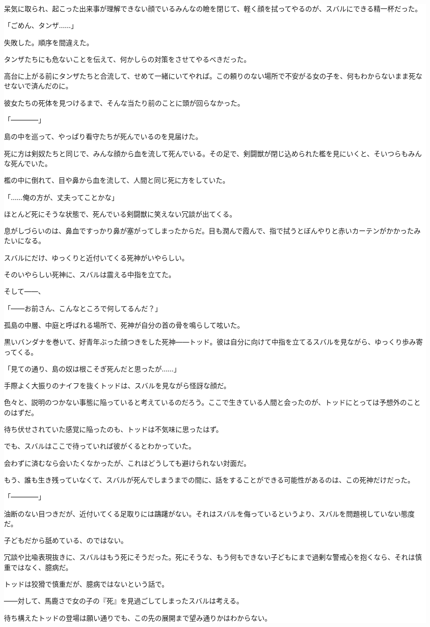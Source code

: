 呆気に取られ、起こった出来事が理解できない顔でいるみんなの瞼を閉じて、軽く顔を拭ってやるのが、スバルにできる精一杯だった。

「ごめん、タンザ……」

失敗した。順序を間違えた。

タンザたちにも危ないことを伝えて、何かしらの対策をさせてやるべきだった。

高台に上がる前にタンザたちと合流して、せめて一緒にいてやれば。この頼りのない場所で不安がる女の子を、何もわからないまま死なせないで済んだのに。

彼女たちの死体を見つけるまで、そんな当たり前のことに頭が回らなかった。

「――――」

島の中を巡って、やっぱり看守たちが死んでいるのを見届けた。

死に方は剣奴たちと同じで、みんな顔から血を流して死んでいる。その足で、剣闘獣が閉じ込められた檻を見にいくと、そいつらもみんな死んでいた。

檻の中に倒れて、目や鼻から血を流して、人間と同じ死に方をしていた。

「……俺の方が、丈夫ってことかな」

ほとんど死にそうな状態で、死んでいる剣闘獣に笑えない冗談が出てくる。

息がしづらいのは、鼻血ですっかり鼻が塞がってしまったからだ。目も潤んで霞んで、指で拭うとぼんやりと赤いカーテンがかかったみたいになる。

スバルにだけ、ゆっくりと近付いてくる死神がいやらしい。

そのいやらしい死神に、スバルは震える中指を立てた。

そして――、

「――お前さん、こんなところで何してるんだ？」

孤島の中層、中庭と呼ばれる場所で、死神が自分の首の骨を鳴らして呟いた。

黒いバンダナを巻いて、好青年ぶった顔つきをした死神――トッド。彼は自分に向けて中指を立てるスバルを見ながら、ゆっくり歩み寄ってくる。

「見ての通り、島の奴は根こそぎ死んだと思ったが……」

手際よく大振りのナイフを抜くトッドは、スバルを見ながら怪訝な顔だ。

色々と、説明のつかない事態に陥っていると考えているのだろう。ここで生きている人間と会ったのが、トッドにとっては予想外のことのはずだ。

待ち伏せされていた感覚に陥ったのも、トッドは不気味に思ったはず。

でも、スバルはここで待っていれば彼がくるとわかっていた。

会わずに済むなら会いたくなかったが、これはどうしても避けられない対面だ。

もう、誰も生き残っていなくて、スバルが死んでしまうまでの間に、話をすることができる可能性があるのは、この死神だけだった。

「――――」

油断のない目つきだが、近付いてくる足取りには躊躇がない。それはスバルを侮っているというより、スバルを問題視していない態度だ。

子どもだから舐めている、のではない。

冗談や比喩表現抜きに、スバルはもう死にそうだった。死にそうな、もう何もできない子どもにまで過剰な警戒心を抱くなら、それは慎重ではなく、臆病だ。

トッドは狡猾で慎重だが、臆病ではないという話で。

――対して、馬鹿さで女の子の『死』を見過ごしてしまったスバルは考える。

待ち構えたトッドの登場は願い通りでも、この先の展開まで望み通りかはわからない。
